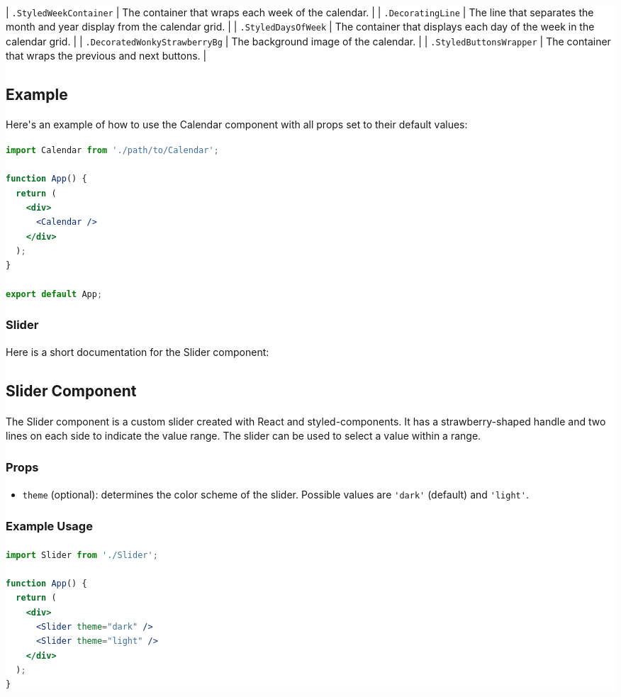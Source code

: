 | `.StyledWeekContainer` | The container that wraps each week of the calendar.                                                                                                                                                                                                                                                                                                                                                   |
| `.DecoratingLine`   | The line that separates the month and year display from the calendar grid.                                                                                                                                                                                                                                                                                                                           |
| `.StyledDaysOfWeek` | The container that displays each day of the week in the calendar grid.                                                                                                                                                                                                                                                                                                                               |
| `.DecoratedWonkyStrawberryBg` | The background image of the calendar.                                                                                                                                                                                                                                                                                                                                                                 |
| `.StyledButtonsWrapper` | The container that wraps the previous and next buttons.                                                                                                                                                                                                                                                                                                                                               |

## Example
Here's an example of how to use the Calendar component with all props set to their default values:

```jsx
import Calendar from './path/to/Calendar';

function App() {
  return (
    <div>
      <Calendar />
    </div>
  );
}

export default App;
```

### Slider
Here is a short documentation for the Slider component:

## Slider Component

The Slider component is a custom slider created with React and styled-components. It has a strawberry-shaped handle and two lines on each side to indicate the value range. The slider can be used to select a value within a range.

### Props

- `theme` (optional): determines the color scheme of the slider. Possible values are `'dark'` (default) and `'light'`.

### Example Usage

```jsx
import Slider from './Slider';

function App() {
  return (
    <div>
      <Slider theme="dark" />
      <Slider theme="light" />
    </div>
  );
}
```
